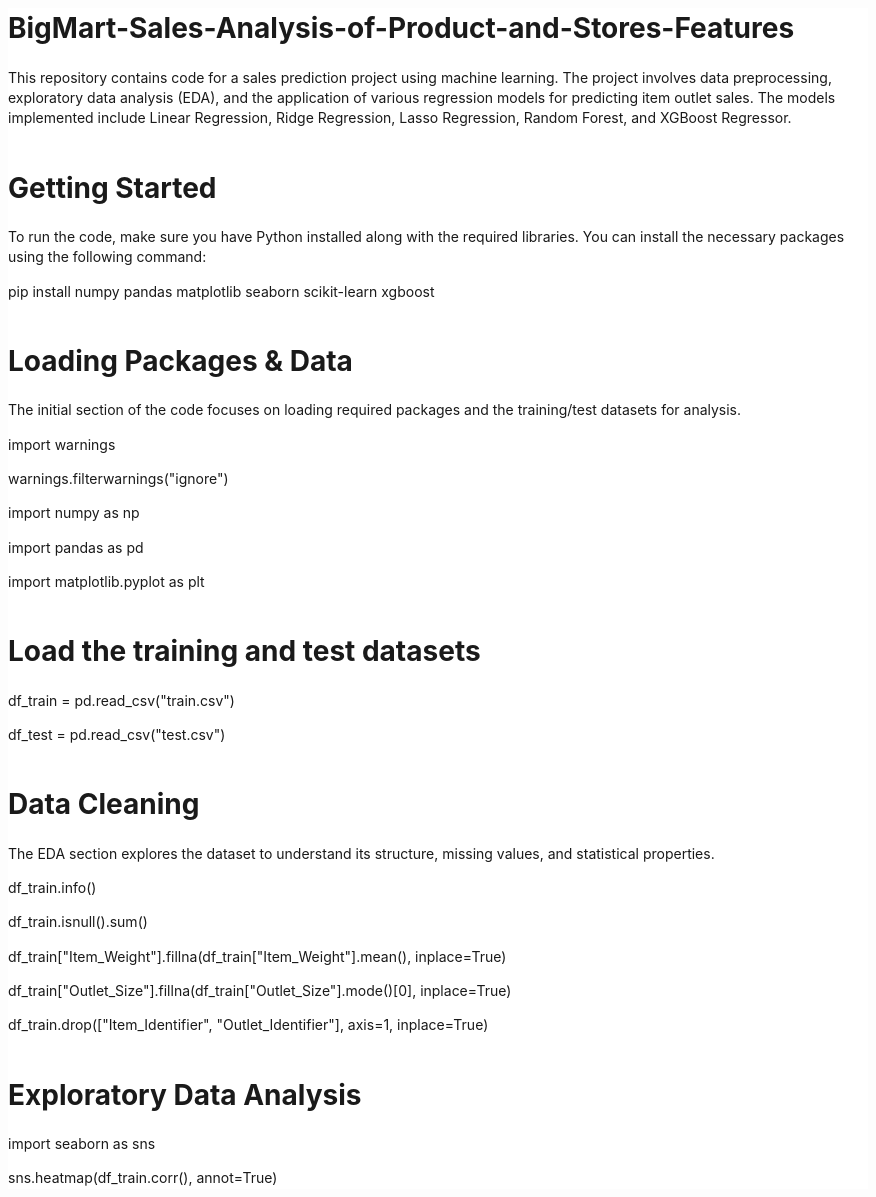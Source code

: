 # BigMart-Sales-Analysis-of-Product-and-Stores-Features
This repository contains code for a sales prediction project using machine learning. The project involves data preprocessing, exploratory data analysis (EDA), and the application of various regression models for predicting item outlet sales. The models implemented include Linear Regression, Ridge Regression, Lasso Regression, Random Forest, and XGBoost Regressor.

# Getting Started
To run the code, make sure you have Python installed along with the required libraries. You can install the necessary packages using the following command:

pip install numpy pandas matplotlib seaborn scikit-learn xgboost

# Loading Packages & Data
The initial section of the code focuses on loading required packages and the training/test datasets for analysis.

import warnings

warnings.filterwarnings("ignore")

import numpy as np

import pandas as pd

import matplotlib.pyplot as plt

# Load the training and test datasets
df_train = pd.read_csv("train.csv")

df_test = pd.read_csv("test.csv")

# Data Cleaning
The EDA section explores the dataset to understand its structure, missing values, and statistical properties.

df_train.info()

df_train.isnull().sum()

df_train["Item_Weight"].fillna(df_train["Item_Weight"].mean(), inplace=True)

df_train["Outlet_Size"].fillna(df_train["Outlet_Size"].mode()[0], inplace=True)

df_train.drop(["Item_Identifier", "Outlet_Identifier"], axis=1, inplace=True)

# Exploratory Data Analysis
import seaborn as sns

sns.heatmap(df_train.corr(), annot=True)
